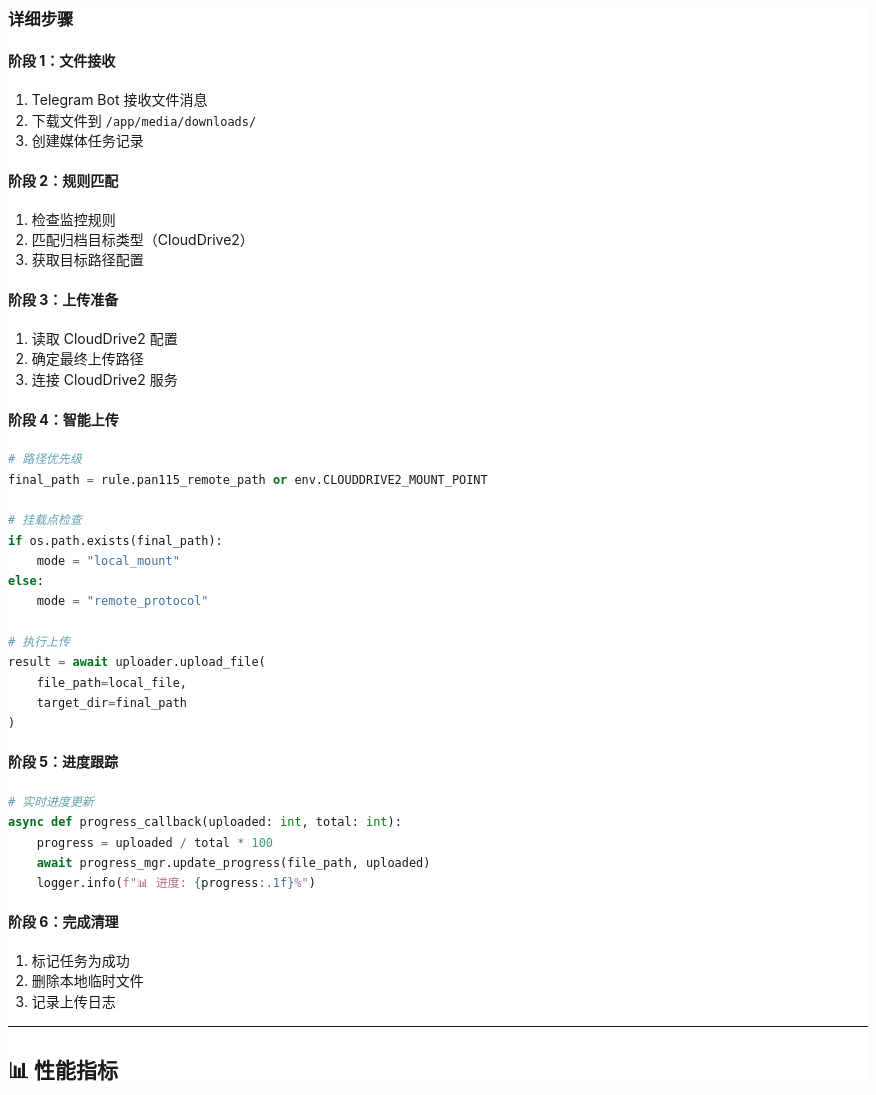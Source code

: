 ### 详细步骤

#### 阶段 1：文件接收
1. Telegram Bot 接收文件消息
2. 下载文件到 `/app/media/downloads/`
3. 创建媒体任务记录

#### 阶段 2：规则匹配
1. 检查监控规则
2. 匹配归档目标类型（CloudDrive2）
3. 获取目标路径配置

#### 阶段 3：上传准备
1. 读取 CloudDrive2 配置
2. 确定最终上传路径
3. 连接 CloudDrive2 服务

#### 阶段 4：智能上传
```python
# 路径优先级
final_path = rule.pan115_remote_path or env.CLOUDDRIVE2_MOUNT_POINT

# 挂载点检查
if os.path.exists(final_path):
    mode = "local_mount"
else:
    mode = "remote_protocol"

# 执行上传
result = await uploader.upload_file(
    file_path=local_file,
    target_dir=final_path
)
```

#### 阶段 5：进度跟踪
```python
# 实时进度更新
async def progress_callback(uploaded: int, total: int):
    progress = uploaded / total * 100
    await progress_mgr.update_progress(file_path, uploaded)
    logger.info(f"📊 进度: {progress:.1f}%")
```

#### 阶段 6：完成清理
1. 标记任务为成功
2. 删除本地临时文件
3. 记录上传日志

---

## 📊 性能指标

